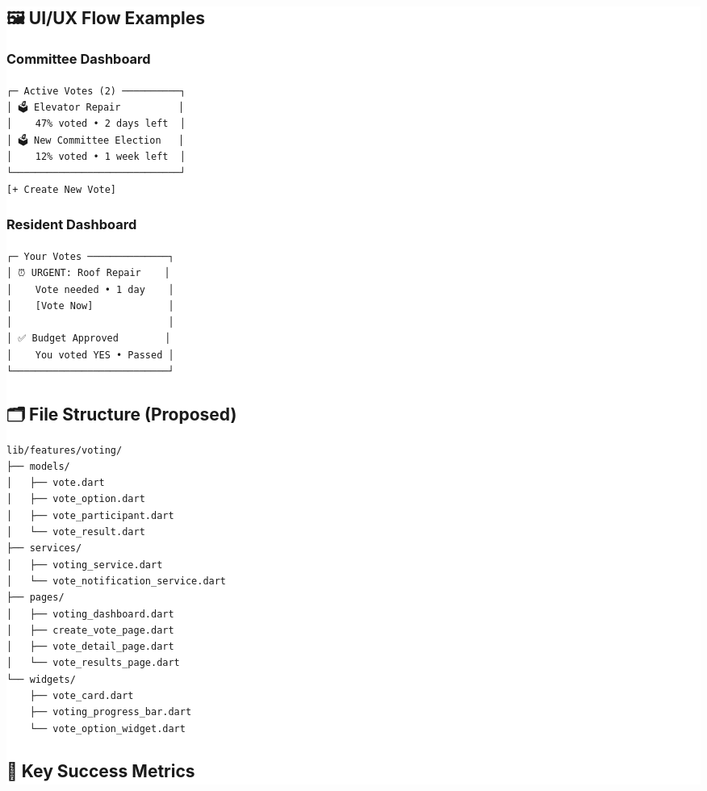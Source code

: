 ## 🖼️ UI/UX Flow Examples

### Committee Dashboard
```
┌─ Active Votes (2) ──────────┐
│ 🗳️ Elevator Repair          │
│    47% voted • 2 days left  │
│ 🗳️ New Committee Election   │  
│    12% voted • 1 week left  │
└─────────────────────────────┘
[+ Create New Vote]
```

### Resident Dashboard
```
┌─ Your Votes ──────────────┐
│ ⏰ URGENT: Roof Repair    │
│    Vote needed • 1 day    │
│    [Vote Now]             │
│                           │
│ ✅ Budget Approved        │
│    You voted YES • Passed │
└───────────────────────────┘
```

## 🗂️ File Structure (Proposed)

```
lib/features/voting/
├── models/
│   ├── vote.dart
│   ├── vote_option.dart
│   ├── vote_participant.dart
│   └── vote_result.dart
├── services/
│   ├── voting_service.dart
│   └── vote_notification_service.dart
├── pages/
│   ├── voting_dashboard.dart
│   ├── create_vote_page.dart
│   ├── vote_detail_page.dart
│   └── vote_results_page.dart
└── widgets/
    ├── vote_card.dart
    ├── voting_progress_bar.dart
    └── vote_option_widget.dart
```

## 🎯 Key Success Metrics
